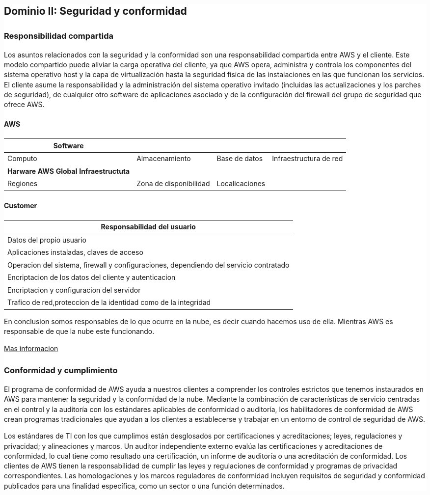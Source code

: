 ## Dominio II: Seguridad y conformidad

### Responsibilidad compartida

Los asuntos relacionados con la seguridad y la conformidad son una responsabilidad compartida entre AWS y el cliente. Este modelo compartido puede aliviar la carga operativa del cliente, ya que AWS opera, administra y controla los componentes del sistema operativo host y la capa de virtualización hasta la seguridad física de las instalaciones en las que funcionan los servicios. El cliente asume la responsabilidad y la administración del sistema operativo invitado (incluidas las actualizaciones y los parches de seguridad), de cualquier otro software de aplicaciones asociado y de la configuración del firewall del grupo de seguridad que ofrece AWS.

#### AWS

|Software|              |             |                      |
|--------|--------------|-------------|----------------------|
|Computo |Almacenamiento|Base de datos|Infraestructura de red|
|**Harware AWS Global Infraestructuta** |
|Regiones|Zona de disponibilidad| Localicaciones|

#### Customer

|Responsabilidad del usuario              |
|-----------------------------------------|
|Datos del propio usuario                 |
|Aplicaciones instaladas, claves de acceso|
|Operacion del sistema, firewall y configuraciones, dependiendo del servicio contratado|
|Encriptacion de los datos del cliente y autenticacion|
|Encriptacion y configuracion del servidor|
|Trafico de red,proteccion de la identidad como de la integridad|

En conclusion somos responsables de lo que ocurre en la nube, es decir cuando hacemos uso de ella. Mientras AWS es responsable de que la nube este funcionando.

[Mas informacion](https://aws.amazon.com/es/compliance/shared-responsibility-model/)

### Conformidad y cumplimiento

El programa de conformidad de AWS ayuda a nuestros clientes a comprender los controles estrictos que tenemos instaurados en AWS para mantener la seguridad y la conformidad de la nube. Mediante la combinación de características de servicio centradas en el control y la auditoría con los estándares aplicables de conformidad o auditoría, los habilitadores de conformidad de AWS crean programas tradicionales que ayudan a los clientes a establecerse y trabajar en un entorno de control de seguridad de AWS.

Los estándares de TI con los que cumplimos están desglosados por certificaciones y acreditaciones; leyes, regulaciones y privacidad; y alineaciones y marcos. Un auditor independiente externo evalúa las certificaciones y acreditaciones de conformidad, lo cual tiene como resultado una certificación, un informe de auditoría o una acreditación de conformidad. Los clientes de AWS tienen la responsabilidad de cumplir las leyes y regulaciones de conformidad y programas de privacidad correspondientes. Las homologaciones y los marcos reguladores de conformidad incluyen requisitos de seguridad y conformidad publicados para una finalidad específica, como un sector o una función determinados.
